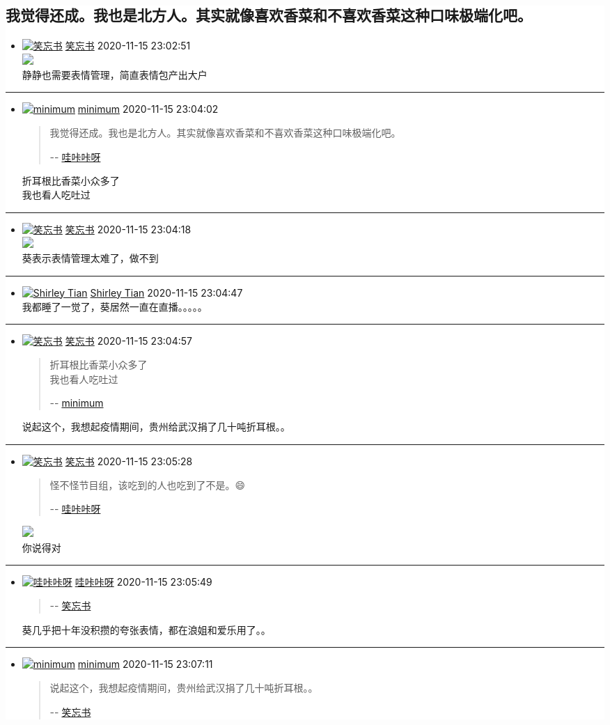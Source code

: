   我觉得还成。我也是北方人。其实就像喜欢香菜和不喜欢香菜这种口味极端化吧。  
---
* [![笑忘书](../../image/icon/u40401623-2.jpg)](https://www.douban.com/people/40401623/)    [笑忘书](https://www.douban.com/people/40401623/)    2020-11-15 23:02:51  
  ![](../../image/richtext/p37637148.jpg)  
  静静也需要表情管理，简直表情包产出大户  
---
* [![minimum](../../image/icon/u218236166-1.jpg)](https://www.douban.com/people/218236166/)    [minimum](https://www.douban.com/people/218236166/)    2020-11-15 23:04:02  
  >我觉得还成。我也是北方人。其实就像喜欢香菜和不喜欢香菜这种口味极端化吧。  
  >
  >-- [哇咔咔呀](https://www.douban.com/people/213342632/)  
  
  折耳根比香菜小众多了  
  我也看人吃吐过  
---
* [![笑忘书](../../image/icon/u40401623-2.jpg)](https://www.douban.com/people/40401623/)    [笑忘书](https://www.douban.com/people/40401623/)    2020-11-15 23:04:18  
  ![](../../image/richtext/p37637507.jpg)  
  葵表示表情管理太难了，做不到  
---
* [![Shirley Tian](../../image/icon/u150047836-2.jpg)](https://www.douban.com/people/150047836/)    [Shirley Tian](https://www.douban.com/people/150047836/)    2020-11-15 23:04:47  
  我都睡了一觉了，葵居然一直在直播。。。。。  
---
* [![笑忘书](../../image/icon/u40401623-2.jpg)](https://www.douban.com/people/40401623/)    [笑忘书](https://www.douban.com/people/40401623/)    2020-11-15 23:04:57  
  >折耳根比香菜小众多了  
  >我也看人吃吐过  
  >
  >-- [minimum](https://www.douban.com/people/218236166/)  
  
  说起这个，我想起疫情期间，贵州给武汉捐了几十吨折耳根。。  
---
* [![笑忘书](../../image/icon/u40401623-2.jpg)](https://www.douban.com/people/40401623/)    [笑忘书](https://www.douban.com/people/40401623/)    2020-11-15 23:05:28  
  >怪不怪节目组，该吃到的人也吃到了不是。😄  
  >
  >-- [哇咔咔呀](https://www.douban.com/people/213342632/)  
  
  ![](../../image/richtext/p37637861.jpg)  
  你说得对  
---
* [![哇咔咔呀](../../image/icon/u213342632-5.jpg)](https://www.douban.com/people/213342632/)    [哇咔咔呀](https://www.douban.com/people/213342632/)    2020-11-15 23:05:49  
  >  
  >
  >-- [笑忘书](https://www.douban.com/people/40401623/)  
  
  葵几乎把十年没积攒的夸张表情，都在浪姐和爱乐用了。。  
---
* [![minimum](../../image/icon/u218236166-1.jpg)](https://www.douban.com/people/218236166/)    [minimum](https://www.douban.com/people/218236166/)    2020-11-15 23:07:11  
  >说起这个，我想起疫情期间，贵州给武汉捐了几十吨折耳根。。  
  >
  >-- [笑忘书](https://www.douban.com/people/40401623/)  
  